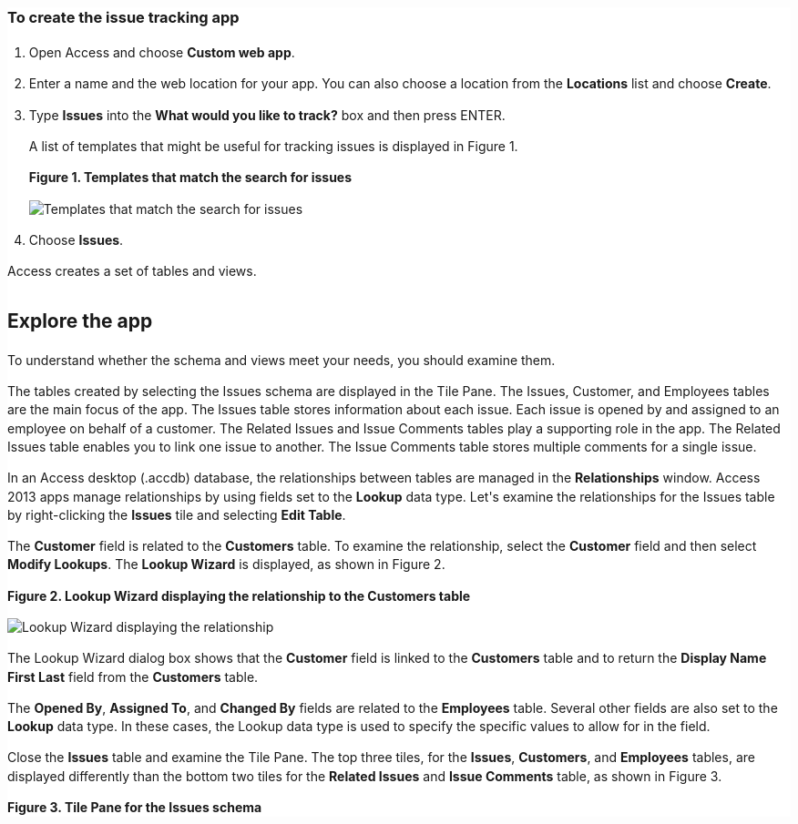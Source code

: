 ### To create the issue tracking app

1. Open Access and choose **Custom web app**.
    
2. Enter a name and the web location for your app. You can also choose a location from the **Locations** list and choose **Create**.
    
3. Type **Issues** into the **What would you like to track?** box and then press ENTER. 
    
    A list of templates that might be useful for tracking issues is displayed in Figure 1.
    
   **Figure 1. Templates that match the search for issues**

     ![Templates that match the search for issues](media/odc_Access15_CreateAndCustomizeWebApp_Figure01.JPG)
  
4. Choose **Issues**.
    
Access creates a set of tables and views.
  
## Explore the app
<a name="ac15_CreateAndCustomizeWebApp_ExploreTheApp"> </a>

To understand whether the schema and views meet your needs, you should examine them.
  
The tables created by selecting the Issues schema are displayed in the Tile Pane. The Issues, Customer, and Employees tables are the main focus of the app. The Issues table stores information about each issue. Each issue is opened by and assigned to an employee on behalf of a customer. The Related Issues and Issue Comments tables play a supporting role in the app. The Related Issues table enables you to link one issue to another. The Issue Comments table stores multiple comments for a single issue.
  
In an Access desktop (.accdb) database, the relationships between tables are managed in the **Relationships** window. Access 2013 apps manage relationships by using fields set to the **Lookup** data type. Let's examine the relationships for the Issues table by right-clicking the **Issues** tile and selecting **Edit Table**.
  
The **Customer** field is related to the **Customers** table. To examine the relationship, select the **Customer** field and then select **Modify Lookups**. The **Lookup Wizard** is displayed, as shown in Figure 2. 
  
**Figure 2. Lookup Wizard displaying the relationship to the Customers table**

![Lookup Wizard displaying the relationship](media/odc_Access15_CreateAndCustomizeWebApp_Figure02.jpg)
  
The Lookup Wizard dialog box shows that the **Customer** field is linked to the **Customers** table and to return the **Display Name First Last** field from the **Customers** table. 
  
The **Opened By**, **Assigned To**, and **Changed By** fields are related to the **Employees** table. Several other fields are also set to the **Lookup** data type. In these cases, the Lookup data type is used to specify the specific values to allow for in the field. 
  
Close the **Issues** table and examine the Tile Pane. The top three tiles, for the **Issues**, **Customers**, and **Employees** tables, are displayed differently than the bottom two tiles for the **Related Issues** and **Issue Comments** table, as shown in Figure 3. 
  
**Figure 3. Tile Pane for the Issues schema**
